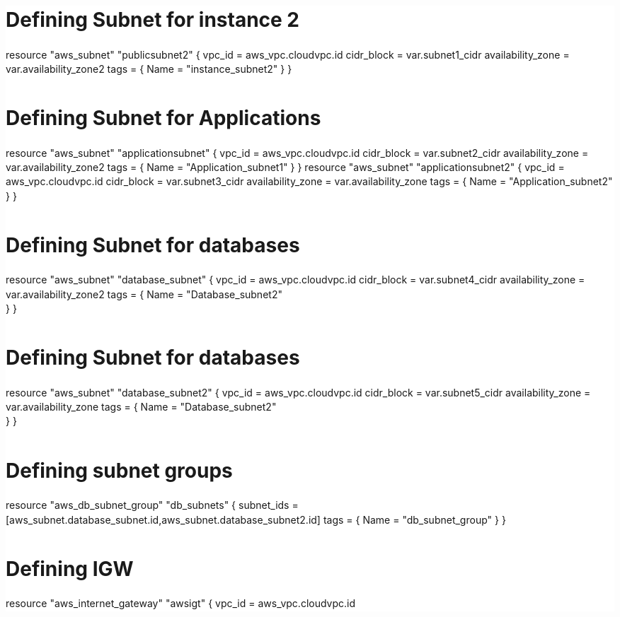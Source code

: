# Defining Subnet for instance 2
resource "aws_subnet" "publicsubnet2" {
     vpc_id = aws_vpc.cloudvpc.id
    cidr_block = var.subnet1_cidr
    availability_zone = var.availability_zone2
    tags = {
      Name = "instance_subnet2"
    }
}
# Defining Subnet for Applications
resource "aws_subnet" "applicationsubnet" {
   vpc_id = aws_vpc.cloudvpc.id
  cidr_block = var.subnet2_cidr
  availability_zone = var.availability_zone2
  tags = {
      Name = "Application_subnet1"
    }
}
resource "aws_subnet" "applicationsubnet2" {
   vpc_id = aws_vpc.cloudvpc.id
  cidr_block = var.subnet3_cidr
  availability_zone = var.availability_zone
  tags = {
      Name = "Application_subnet2"  
       }
}
# Defining Subnet for databases
resource "aws_subnet" "database_subnet" {
     vpc_id = aws_vpc.cloudvpc.id
    cidr_block = var.subnet4_cidr
    availability_zone = var.availability_zone2
    tags = {
      Name = "Database_subnet2"  
       }
}
# Defining Subnet for databases
resource "aws_subnet" "database_subnet2" {
     vpc_id = aws_vpc.cloudvpc.id
    cidr_block = var.subnet5_cidr
    availability_zone = var.availability_zone
    tags = {
      Name = "Database_subnet2"   
       }
}
# Defining subnet groups
resource "aws_db_subnet_group" "db_subnets" {
  subnet_ids = [aws_subnet.database_subnet.id,aws_subnet.database_subnet2.id]
  tags = {
    Name = "db_subnet_group"
  }
}
# Defining IGW
resource "aws_internet_gateway" "awsigt" {
   vpc_id = aws_vpc.cloudvpc.id